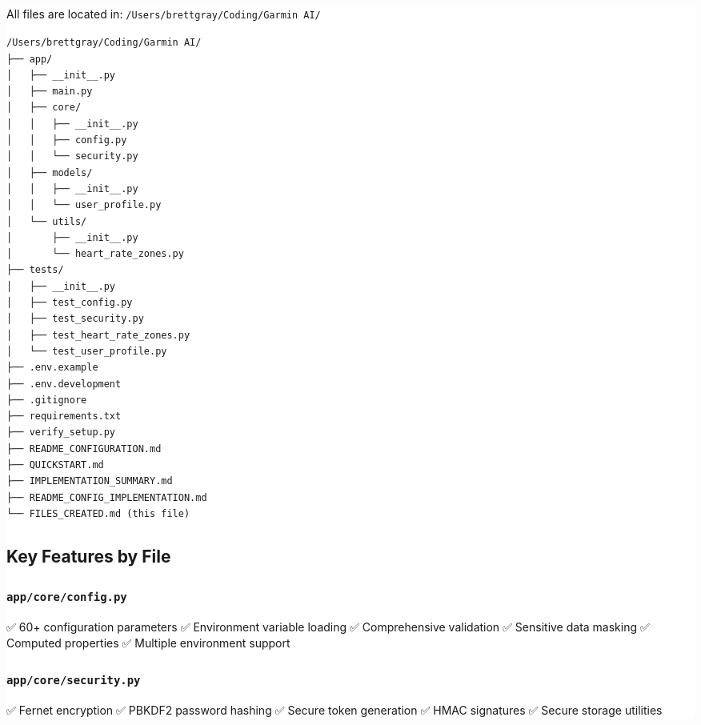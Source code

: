 All files are located in: `/Users/brettgray/Coding/Garmin AI/`

```
/Users/brettgray/Coding/Garmin AI/
├── app/
│   ├── __init__.py
│   ├── main.py
│   ├── core/
│   │   ├── __init__.py
│   │   ├── config.py
│   │   └── security.py
│   ├── models/
│   │   ├── __init__.py
│   │   └── user_profile.py
│   └── utils/
│       ├── __init__.py
│       └── heart_rate_zones.py
├── tests/
│   ├── __init__.py
│   ├── test_config.py
│   ├── test_security.py
│   ├── test_heart_rate_zones.py
│   └── test_user_profile.py
├── .env.example
├── .env.development
├── .gitignore
├── requirements.txt
├── verify_setup.py
├── README_CONFIGURATION.md
├── QUICKSTART.md
├── IMPLEMENTATION_SUMMARY.md
├── README_CONFIG_IMPLEMENTATION.md
└── FILES_CREATED.md (this file)
```

## Key Features by File

### `app/core/config.py`
✅ 60+ configuration parameters
✅ Environment variable loading
✅ Comprehensive validation
✅ Sensitive data masking
✅ Computed properties
✅ Multiple environment support

### `app/core/security.py`
✅ Fernet encryption
✅ PBKDF2 password hashing
✅ Secure token generation
✅ HMAC signatures
✅ Secure storage utilities
